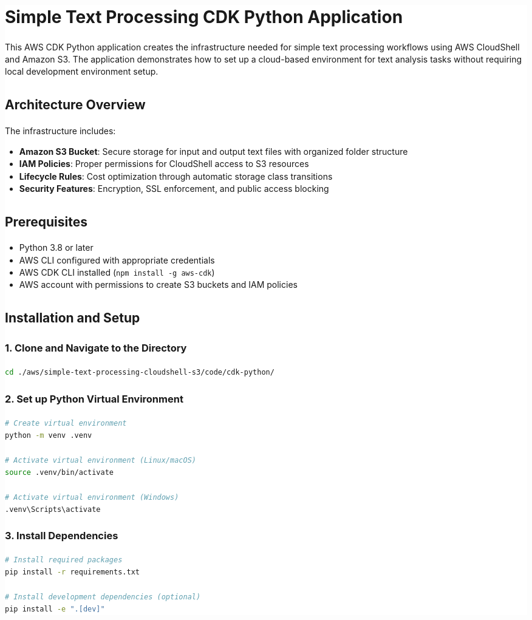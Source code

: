 # Simple Text Processing CDK Python Application

This AWS CDK Python application creates the infrastructure needed for simple text processing workflows using AWS CloudShell and Amazon S3. The application demonstrates how to set up a cloud-based environment for text analysis tasks without requiring local development environment setup.

## Architecture Overview

The infrastructure includes:

- **Amazon S3 Bucket**: Secure storage for input and output text files with organized folder structure
- **IAM Policies**: Proper permissions for CloudShell access to S3 resources  
- **Lifecycle Rules**: Cost optimization through automatic storage class transitions
- **Security Features**: Encryption, SSL enforcement, and public access blocking

## Prerequisites

- Python 3.8 or later
- AWS CLI configured with appropriate credentials
- AWS CDK CLI installed (`npm install -g aws-cdk`)
- AWS account with permissions to create S3 buckets and IAM policies

## Installation and Setup

### 1. Clone and Navigate to the Directory

```bash
cd ./aws/simple-text-processing-cloudshell-s3/code/cdk-python/
```

### 2. Set up Python Virtual Environment

```bash
# Create virtual environment
python -m venv .venv

# Activate virtual environment (Linux/macOS)
source .venv/bin/activate

# Activate virtual environment (Windows)
.venv\Scripts\activate
```

### 3. Install Dependencies

```bash
# Install required packages
pip install -r requirements.txt

# Install development dependencies (optional)
pip install -e ".[dev]"
```
